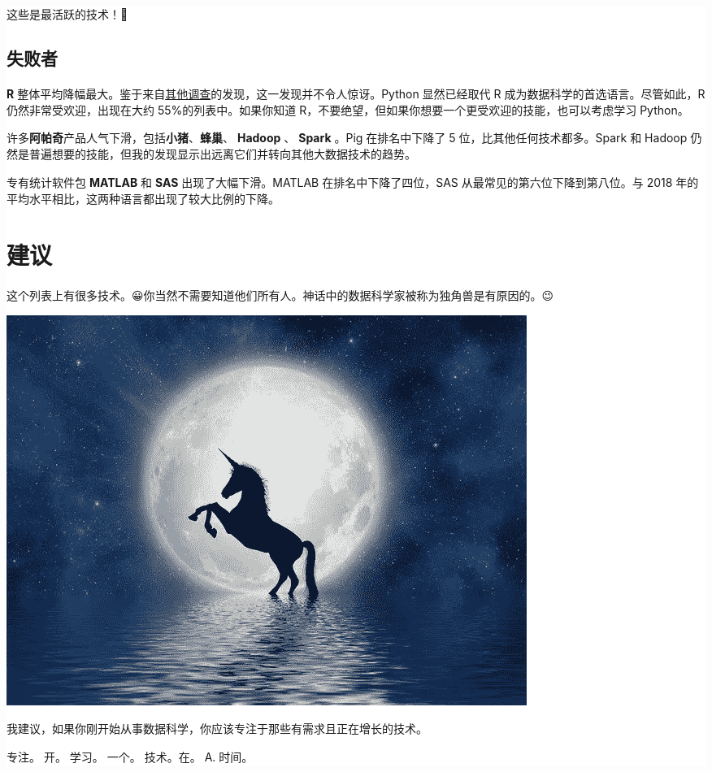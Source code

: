 这些是最活跃的技术！🚀

## 失败者

**R** 整体平均降幅最大。鉴于来自[其他调查](https://insights.stackoverflow.com/survey/2019)的发现，这一发现并不令人惊讶。Python 显然已经取代 R 成为数据科学的首选语言。尽管如此，R 仍然非常受欢迎，出现在大约 55%的列表中。如果你知道 R，不要绝望，但如果你想要一个更受欢迎的技能，也可以考虑学习 Python。

许多**阿帕奇**产品人气下滑，包括**小猪**、**蜂巢**、 **Hadoop** 、 **Spark** 。Pig 在排名中下降了 5 位，比其他任何技术都多。Spark 和 Hadoop 仍然是普遍想要的技能，但我的发现显示出远离它们并转向其他大数据技术的趋势。

专有统计软件包 **MATLAB** 和 **SAS** 出现了大幅下滑。MATLAB 在排名中下降了四位，SAS 从最常见的第六位下降到第八位。与 2018 年的平均水平相比，这两种语言都出现了较大比例的下降。

# 建议

这个列表上有很多技术。😀你当然不需要知道他们所有人。神话中的数据科学家被称为独角兽是有原因的。😉

![](img/b443bcc8c093e634278b904fd24623a9.png)

我建议，如果你刚开始从事数据科学，你应该专注于那些有需求且正在增长的技术。

专注。
开。
学习。
一个。
技术。在。
A.
时间。
